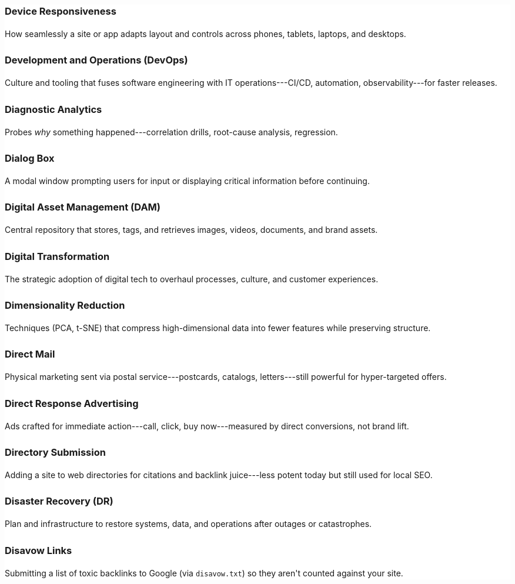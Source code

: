 ### Device Responsiveness

How seamlessly a site or app adapts layout and controls across phones, tablets, laptops, and desktops.

### Development and Operations (DevOps)

Culture and tooling that fuses software engineering with IT operations---CI/CD, automation, observability---for faster releases.

### Diagnostic Analytics

Probes *why* something happened---correlation drills, root-cause analysis, regression.

### Dialog Box

A modal window prompting users for input or displaying critical information before continuing.

### Digital Asset Management (DAM)

Central repository that stores, tags, and retrieves images, videos, documents, and brand assets.

### Digital Transformation

The strategic adoption of digital tech to overhaul processes, culture, and customer experiences.

### Dimensionality Reduction

Techniques (PCA, t-SNE) that compress high-dimensional data into fewer features while preserving structure.

### Direct Mail

Physical marketing sent via postal service---postcards, catalogs, letters---still powerful for hyper-targeted offers.

### Direct Response Advertising

Ads crafted for immediate action---call, click, buy now---measured by direct conversions, not brand lift.

### Directory Submission

Adding a site to web directories for citations and backlink juice---less potent today but still used for local SEO.

### Disaster Recovery (DR)

Plan and infrastructure to restore systems, data, and operations after outages or catastrophes.

### Disavow Links

Submitting a list of toxic backlinks to Google (via `disavow.txt`) so they aren't counted against your site.
